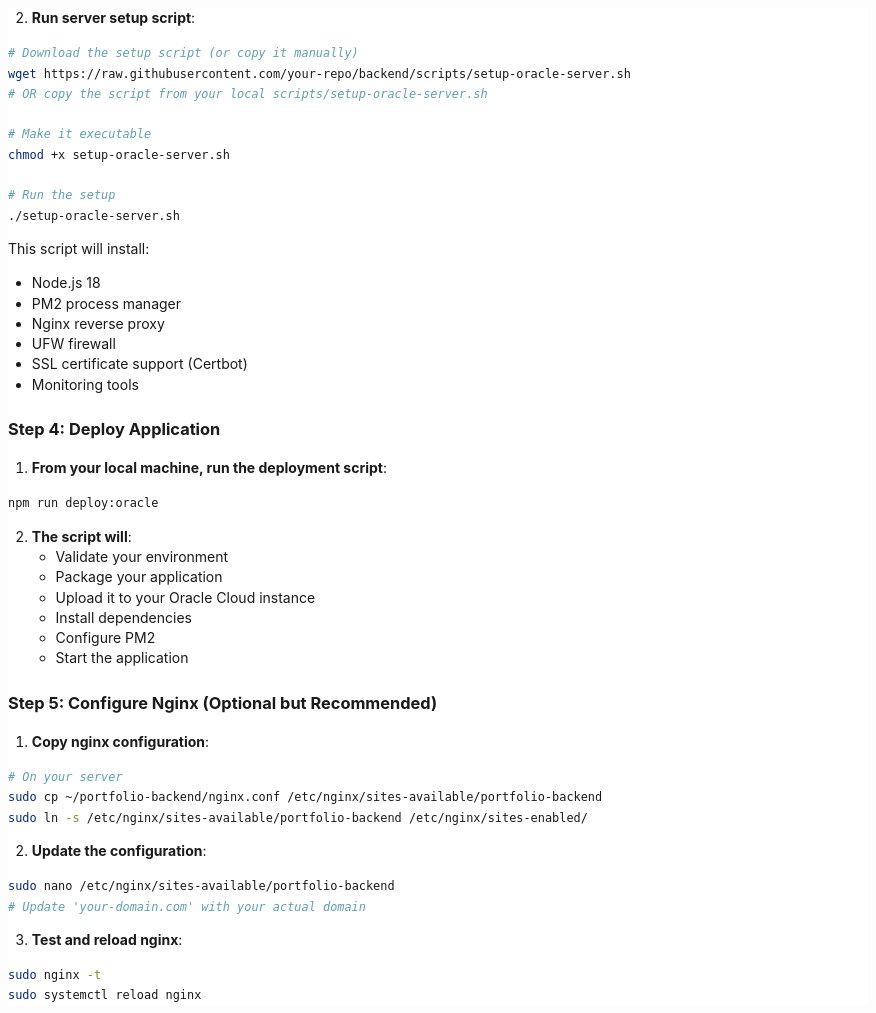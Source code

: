 2. **Run server setup script**:
```bash
# Download the setup script (or copy it manually)
wget https://raw.githubusercontent.com/your-repo/backend/scripts/setup-oracle-server.sh
# OR copy the script from your local scripts/setup-oracle-server.sh

# Make it executable
chmod +x setup-oracle-server.sh

# Run the setup
./setup-oracle-server.sh
```

This script will install:
- Node.js 18
- PM2 process manager
- Nginx reverse proxy
- UFW firewall
- SSL certificate support (Certbot)
- Monitoring tools

### Step 4: Deploy Application

1. **From your local machine, run the deployment script**:
```bash
npm run deploy:oracle
```

2. **The script will**:
   - Validate your environment
   - Package your application
   - Upload it to your Oracle Cloud instance
   - Install dependencies
   - Configure PM2
   - Start the application

### Step 5: Configure Nginx (Optional but Recommended)

1. **Copy nginx configuration**:
```bash
# On your server
sudo cp ~/portfolio-backend/nginx.conf /etc/nginx/sites-available/portfolio-backend
sudo ln -s /etc/nginx/sites-available/portfolio-backend /etc/nginx/sites-enabled/
```

2. **Update the configuration**:
```bash
sudo nano /etc/nginx/sites-available/portfolio-backend
# Update 'your-domain.com' with your actual domain
```

3. **Test and reload nginx**:
```bash
sudo nginx -t
sudo systemctl reload nginx
```
